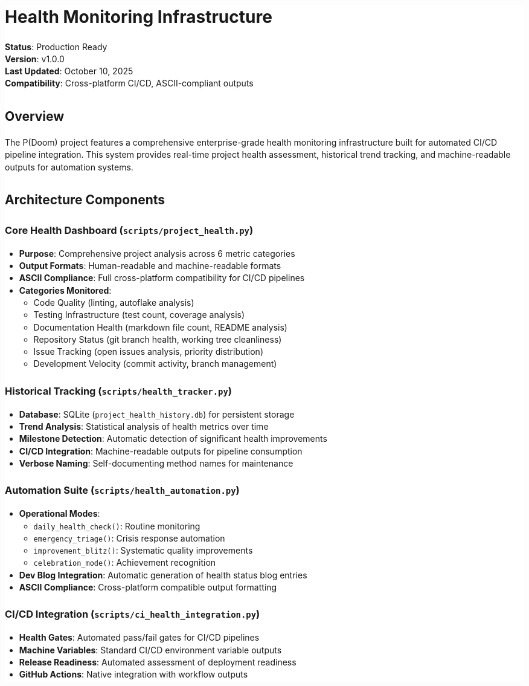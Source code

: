 # Health Monitoring Infrastructure

**Status**: Production Ready  
**Version**: v1.0.0  
**Last Updated**: October 10, 2025  
**Compatibility**: Cross-platform CI/CD, ASCII-compliant outputs

## Overview

The P(Doom) project features a comprehensive enterprise-grade health monitoring infrastructure built for automated CI/CD pipeline integration. This system provides real-time project health assessment, historical trend tracking, and machine-readable outputs for automation systems.

## Architecture Components

### Core Health Dashboard (`scripts/project_health.py`)
- **Purpose**: Comprehensive project analysis across 6 metric categories
- **Output Formats**: Human-readable and machine-readable formats
- **ASCII Compliance**: Full cross-platform compatibility for CI/CD pipelines
- **Categories Monitored**:
  - Code Quality (linting, autoflake analysis)
  - Testing Infrastructure (test count, coverage analysis)
  - Documentation Health (markdown file count, README analysis)
  - Repository Status (git branch health, working tree cleanliness)
  - Issue Tracking (open issues analysis, priority distribution)
  - Development Velocity (commit activity, branch management)

### Historical Tracking (`scripts/health_tracker.py`)
- **Database**: SQLite (`project_health_history.db`) for persistent storage
- **Trend Analysis**: Statistical analysis of health metrics over time
- **Milestone Detection**: Automatic detection of significant health improvements
- **CI/CD Integration**: Machine-readable outputs for pipeline consumption
- **Verbose Naming**: Self-documenting method names for maintenance

### Automation Suite (`scripts/health_automation.py`)
- **Operational Modes**:
  - `daily_health_check()`: Routine monitoring
  - `emergency_triage()`: Crisis response automation
  - `improvement_blitz()`: Systematic quality improvements
  - `celebration_mode()`: Achievement recognition
- **Dev Blog Integration**: Automatic generation of health status blog entries
- **ASCII Compliance**: Cross-platform compatible output formatting

### CI/CD Integration (`scripts/ci_health_integration.py`)
- **Health Gates**: Automated pass/fail gates for CI/CD pipelines
- **Machine Variables**: Standard CI/CD environment variable outputs
- **Release Readiness**: Automated assessment of deployment readiness
- **GitHub Actions**: Native integration with workflow outputs
